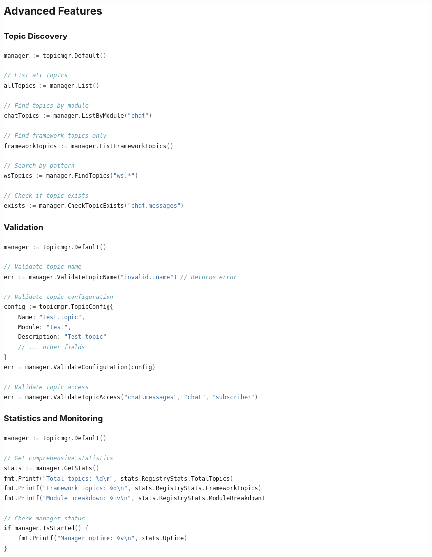 ## Advanced Features

### Topic Discovery

```go
manager := topicmgr.Default()

// List all topics
allTopics := manager.List()

// Find topics by module
chatTopics := manager.ListByModule("chat")

// Find framework topics only
frameworkTopics := manager.ListFrameworkTopics()

// Search by pattern
wsTopics := manager.FindTopics("ws.*")

// Check if topic exists
exists := manager.CheckTopicExists("chat.messages")
```

### Validation

```go
manager := topicmgr.Default()

// Validate topic name
err := manager.ValidateTopicName("invalid..name") // Returns error

// Validate topic configuration
config := topicmgr.TopicConfig{
    Name: "test.topic",
    Module: "test",
    Description: "Test topic",
    // ... other fields
}
err = manager.ValidateConfiguration(config)

// Validate topic access
err = manager.ValidateTopicAccess("chat.messages", "chat", "subscriber")
```

### Statistics and Monitoring

```go
manager := topicmgr.Default()

// Get comprehensive statistics
stats := manager.GetStats()
fmt.Printf("Total topics: %d\n", stats.RegistryStats.TotalTopics)
fmt.Printf("Framework topics: %d\n", stats.RegistryStats.FrameworkTopics)
fmt.Printf("Module breakdown: %+v\n", stats.RegistryStats.ModuleBreakdown)

// Check manager status
if manager.IsStarted() {
    fmt.Printf("Manager uptime: %v\n", stats.Uptime)
}
```
